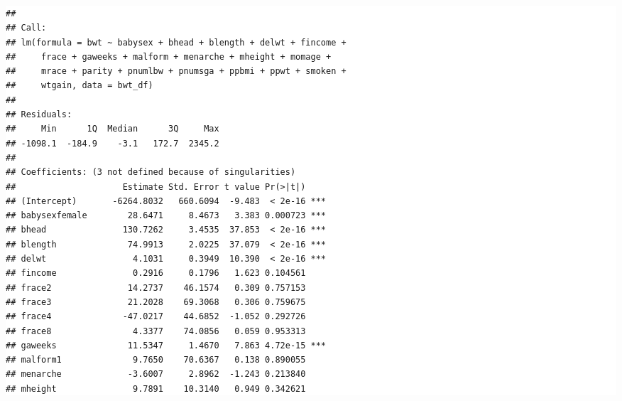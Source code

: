     ## 
    ## Call:
    ## lm(formula = bwt ~ babysex + bhead + blength + delwt + fincome + 
    ##     frace + gaweeks + malform + menarche + mheight + momage + 
    ##     mrace + parity + pnumlbw + pnumsga + ppbmi + ppwt + smoken + 
    ##     wtgain, data = bwt_df)
    ## 
    ## Residuals:
    ##     Min      1Q  Median      3Q     Max 
    ## -1098.1  -184.9    -3.1   172.7  2345.2 
    ## 
    ## Coefficients: (3 not defined because of singularities)
    ##                     Estimate Std. Error t value Pr(>|t|)    
    ## (Intercept)       -6264.8032   660.6094  -9.483  < 2e-16 ***
    ## babysexfemale        28.6471     8.4673   3.383 0.000723 ***
    ## bhead               130.7262     3.4535  37.853  < 2e-16 ***
    ## blength              74.9913     2.0225  37.079  < 2e-16 ***
    ## delwt                 4.1031     0.3949  10.390  < 2e-16 ***
    ## fincome               0.2916     0.1796   1.623 0.104561    
    ## frace2               14.2737    46.1574   0.309 0.757153    
    ## frace3               21.2028    69.3068   0.306 0.759675    
    ## frace4              -47.0217    44.6852  -1.052 0.292726    
    ## frace8                4.3377    74.0856   0.059 0.953313    
    ## gaweeks              11.5347     1.4670   7.863 4.72e-15 ***
    ## malform1              9.7650    70.6367   0.138 0.890055    
    ## menarche             -3.6007     2.8962  -1.243 0.213840    
    ## mheight               9.7891    10.3140   0.949 0.342621    